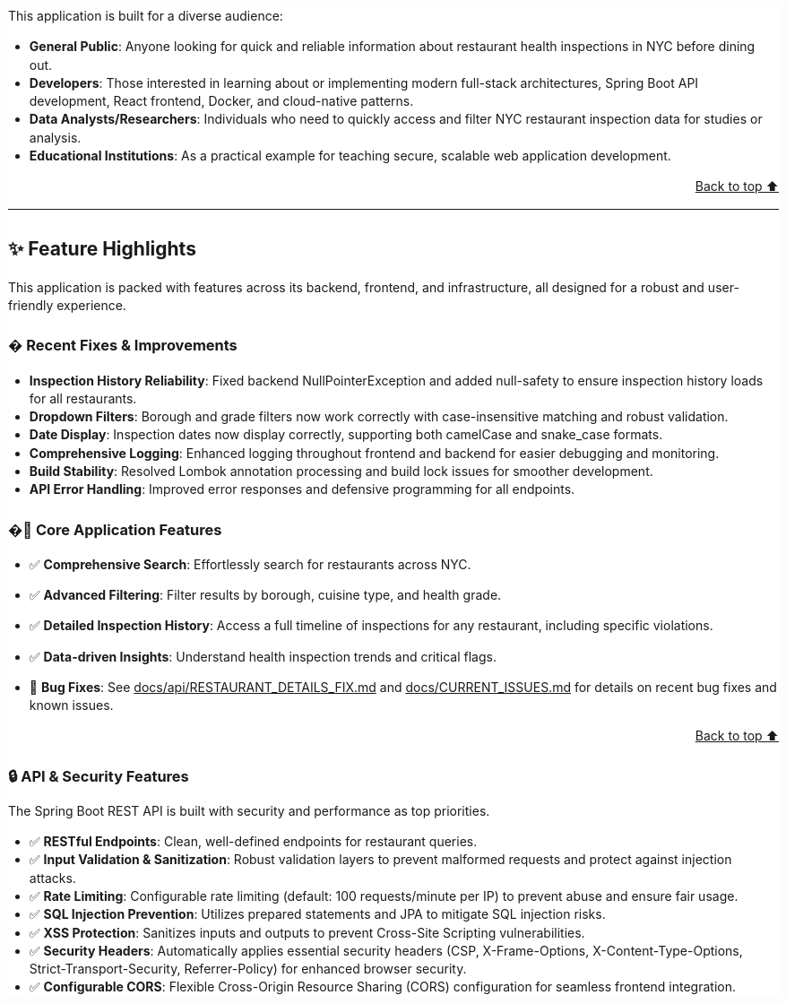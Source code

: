 This application is built for a diverse audience:
*   **General Public**: Anyone looking for quick and reliable information about restaurant health inspections in NYC before dining out.
*   **Developers**: Those interested in learning about or implementing modern full-stack architectures, Spring Boot API development, React frontend, Docker, and cloud-native patterns.
*   **Data Analysts/Researchers**: Individuals who need to quickly access and filter NYC restaurant inspection data for studies or analysis.
*   **Educational Institutions**: As a practical example for teaching secure, scalable web application development.

<p align="right"><a href="#-table-of-contents">Back to top ⬆️</a></p>

---

## ✨ Feature Highlights

This application is packed with features across its backend, frontend, and infrastructure, all designed for a robust and user-friendly experience.

### �️ Recent Fixes & Improvements

*   **Inspection History Reliability**: Fixed backend NullPointerException and added null-safety to ensure inspection history loads for all restaurants.
*   **Dropdown Filters**: Borough and grade filters now work correctly with case-insensitive matching and robust validation.
*   **Date Display**: Inspection dates now display correctly, supporting both camelCase and snake_case formats.
*   **Comprehensive Logging**: Enhanced logging throughout frontend and backend for easier debugging and monitoring.
*   **Build Stability**: Resolved Lombok annotation processing and build lock issues for smoother development.
*   **API Error Handling**: Improved error responses and defensive programming for all endpoints.


### �🚀 Core Application Features

*   ✅ **Comprehensive Search**: Effortlessly search for restaurants across NYC.
*   ✅ **Advanced Filtering**: Filter results by borough, cuisine type, and health grade.
*   ✅ **Detailed Inspection History**: Access a full timeline of inspections for any restaurant, including specific violations.
*   ✅ **Data-driven Insights**: Understand health inspection trends and critical flags.

*   🐞 **Bug Fixes**: See [docs/api/RESTAURANT_DETAILS_FIX.md](docs/api/RESTAURANT_DETAILS_FIX.md) and [docs/CURRENT_ISSUES.md](docs/CURRENT_ISSUES.md) for details on recent bug fixes and known issues.

<p align="right"><a href="#-table-of-contents">Back to top ⬆️</a></p>

### 🔒 API & Security Features

The Spring Boot REST API is built with security and performance as top priorities.

*   ✅ **RESTful Endpoints**: Clean, well-defined endpoints for restaurant queries.
*   ✅ **Input Validation & Sanitization**: Robust validation layers to prevent malformed requests and protect against injection attacks.
*   ✅ **Rate Limiting**: Configurable rate limiting (default: 100 requests/minute per IP) to prevent abuse and ensure fair usage.
*   ✅ **SQL Injection Prevention**: Utilizes prepared statements and JPA to mitigate SQL injection risks.
*   ✅ **XSS Protection**: Sanitizes inputs and outputs to prevent Cross-Site Scripting vulnerabilities.
*   ✅ **Security Headers**: Automatically applies essential security headers (CSP, X-Frame-Options, X-Content-Type-Options, Strict-Transport-Security, Referrer-Policy) for enhanced browser security.
*   ✅ **Configurable CORS**: Flexible Cross-Origin Resource Sharing (CORS) configuration for seamless frontend integration.